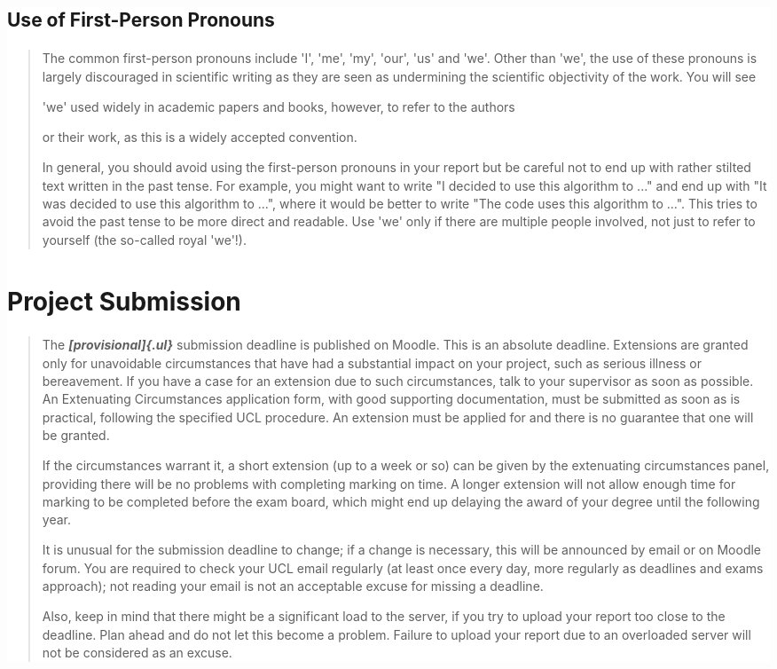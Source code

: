 ## Use of First-Person Pronouns

> The common first-person pronouns include 'I', 'me', 'my', 'our', 'us'
> and 'we'. Other than 'we', the use of these pronouns is largely
> discouraged in scientific writing as they are seen as undermining the
> scientific objectivity of the work. You will see
>
> 'we' used widely in academic papers and books, however, to refer to
> the authors
>
> or their work, as this is a widely accepted convention.
>
> In general, you should avoid using the first-person pronouns in your
> report but be careful not to end up with rather stilted text written
> in the past tense. For example, you might want to write "I decided to
> use this algorithm to \..." and end up with "It was decided to use
> this algorithm to \...", where it would be better to write "The code
> uses this algorithm to \...". This tries to avoid the past tense to be
> more direct and readable. Use 'we' only if there are multiple people
> involved, not just to refer to yourself (the so-called royal 'we'!).

# Project Submission

> The ***[provisional]{.ul}*** submission deadline is published on
> Moodle. This is an absolute deadline. Extensions are granted only for
> unavoidable circumstances that have had a substantial impact on your
> project, such as serious illness or bereavement. If you have a case
> for an extension due to such circumstances, talk to your supervisor as
> soon as possible. An Extenuating Circumstances application form, with
> good supporting documentation, must be submitted as soon as is
> practical, following the specified UCL procedure. An extension must be
> applied for and there is no guarantee that one will be granted.
>
> If the circumstances warrant it, a short extension (up to a week or
> so) can be given by the extenuating circumstances panel, providing
> there will be no problems with completing marking on time. A longer
> extension will not allow enough time for marking to be completed
> before the exam board, which might end up delaying the award of your
> degree until the following year.
>
> It is unusual for the submission deadline to change; if a change is
> necessary, this will be announced by email or on Moodle forum. You are
> required to check your UCL email regularly (at least once every day,
> more regularly as deadlines and exams approach); not reading your
> email is not an acceptable excuse for missing a deadline.
>
> Also, keep in mind that there might be a significant load to the
> server, if you try to upload your report too close to the deadline.
> Plan ahead and do not let this become a problem. Failure to upload
> your report due to an overloaded server will not be considered as an
> excuse.
